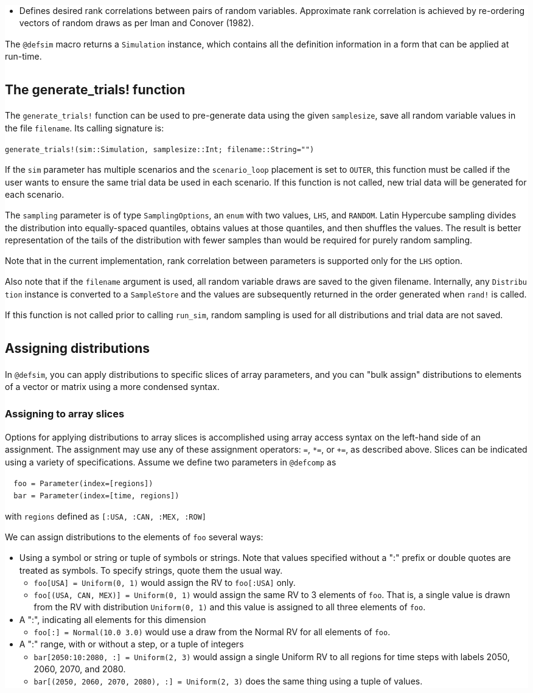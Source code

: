 * Defines desired rank correlations between pairs of random variables. Approximate rank correlation is achieved by re-ordering vectors of random draws as per Iman and Conover (1982).

The `@defsim` macro returns a `Simulation` instance, which contains all the definition information in a form that can be applied at run-time.

## The generate_trials! function

The `generate_trials!` function can be used to pre-generate data using the given `samplesize`, save all random variable values in the file `filename`. Its calling signature is:

```
generate_trials!(sim::Simulation, samplesize::Int; filename::String="")
```

If the `sim` parameter has multiple scenarios and the `scenario_loop` placement is set to `OUTER`, this function must be called if the user wants to ensure the same trial data be used in each scenario. If this function is not called, new trial data will be generated for each scenario. 

The `sampling` parameter is of type `SamplingOptions`, an `enum` with two values, `LHS`, and `RANDOM`. Latin Hypercube sampling divides the distribution into equally-spaced quantiles, obtains values at those quantiles, and then shuffles the values. The result is better representation of the tails of the distribution with fewer samples than would be required for purely random sampling.

Note that in the current implementation, rank correlation between parameters is supported only for the `LHS` option.

Also note that if the `filename` argument is used, all random variable draws are saved to the given filename. Internally, any `Distribution` instance is converted to a `SampleStore` and the values are subsequently returned in the order generated when `rand!` is called.

If this function is not called prior to calling `run_sim`, random sampling is used for all distributions and trial data are not saved.

## Assigning distributions

In `@defsim`, you can apply distributions to specific slices of array parameters,
and you can "bulk assign" distributions to elements of a vector or matrix
using a more condensed syntax.

### Assigning to array slices

Options for applying distributions to array slices is accomplished using
array access syntax on the left-hand side of an assignment. The assignment
may use any of these assignment operators: `=`, `*=`, or `+=`, as described
above. Slices can be indicated using a variety of specifications. Assume we
define two parameters in `@defcomp` as
```
  foo = Parameter(index=[regions])
  bar = Parameter(index=[time, regions])
```
with `regions` defined as `[:USA, :CAN, :MEX, :ROW]`

We can assign distributions to the elements of `foo` several ways:

* Using a symbol or string or tuple of symbols or strings. Note that values specified without a ":" prefix or double quotes are treated as symbols. To specify strings, quote them the usual way.
  * `foo[USA] = Uniform(0, 1)` would assign the RV to `foo[:USA]` only.
  * `foo[(USA, CAN, MEX)] = Uniform(0, 1)` would assign the same RV to 3 elements of `foo`. 
    That is, a single value is drawn from the RV with distribution `Uniform(0, 1)` and this
    value is assigned to all three elements of `foo`.
* A ":", indicating all elements for this dimension
  * `foo[:] = Normal(10.0 3.0)` would use a draw from the Normal RV for all elements of `foo`.
* A ":" range, with or without a step, or a tuple of integers
  * `bar[2050:10:2080, :] = Uniform(2, 3)` would assign a single Uniform RV to all regions for 
    time steps with labels 2050, 2060, 2070, and 2080.
  * `bar[(2050, 2060, 2070, 2080), :] = Uniform(2, 3)` does the same thing using a tuple of values.
